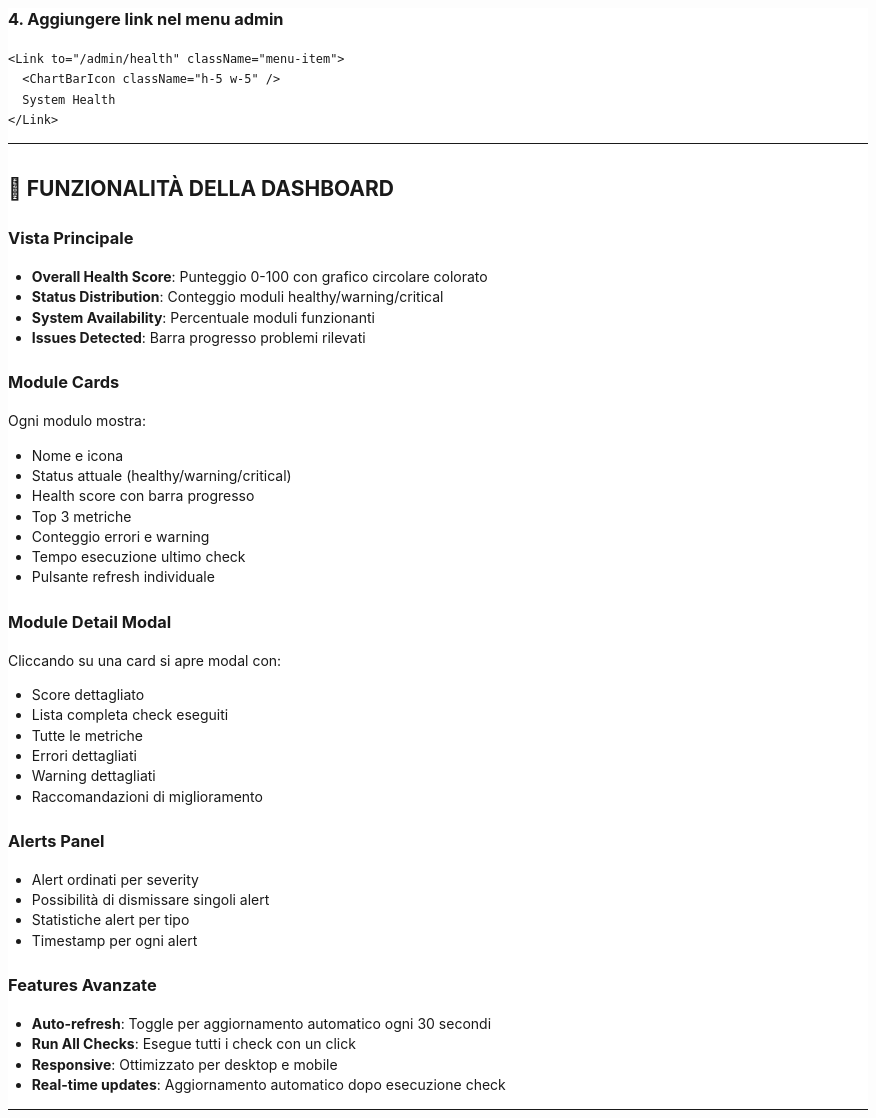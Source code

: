 ### 4. Aggiungere link nel menu admin

```tsx
<Link to="/admin/health" className="menu-item">
  <ChartBarIcon className="h-5 w-5" />
  System Health
</Link>
```

---

## 📸 FUNZIONALITÀ DELLA DASHBOARD

### Vista Principale
- **Overall Health Score**: Punteggio 0-100 con grafico circolare colorato
- **Status Distribution**: Conteggio moduli healthy/warning/critical
- **System Availability**: Percentuale moduli funzionanti
- **Issues Detected**: Barra progresso problemi rilevati

### Module Cards
Ogni modulo mostra:
- Nome e icona
- Status attuale (healthy/warning/critical)
- Health score con barra progresso
- Top 3 metriche
- Conteggio errori e warning
- Tempo esecuzione ultimo check
- Pulsante refresh individuale

### Module Detail Modal
Cliccando su una card si apre modal con:
- Score dettagliato
- Lista completa check eseguiti
- Tutte le metriche
- Errori dettagliati
- Warning dettagliati
- Raccomandazioni di miglioramento

### Alerts Panel
- Alert ordinati per severity
- Possibilità di dismissare singoli alert
- Statistiche alert per tipo
- Timestamp per ogni alert

### Features Avanzate
- **Auto-refresh**: Toggle per aggiornamento automatico ogni 30 secondi
- **Run All Checks**: Esegue tutti i check con un click
- **Responsive**: Ottimizzato per desktop e mobile
- **Real-time updates**: Aggiornamento automatico dopo esecuzione check

---